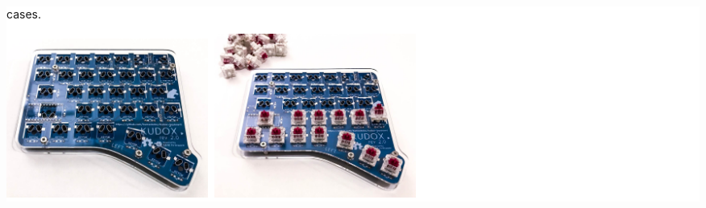 cases.<div><img src="../../img/kudox-rev2-assembly-case-1.jpg" alt="assembly kudox rev2 case 1" width="250"/><span>&nbsp;&nbsp;</span><img src="../../img/kudox-rev2-assembly-case-2.jpg" alt="assembly kudox rev2 case 2" width="250"/>